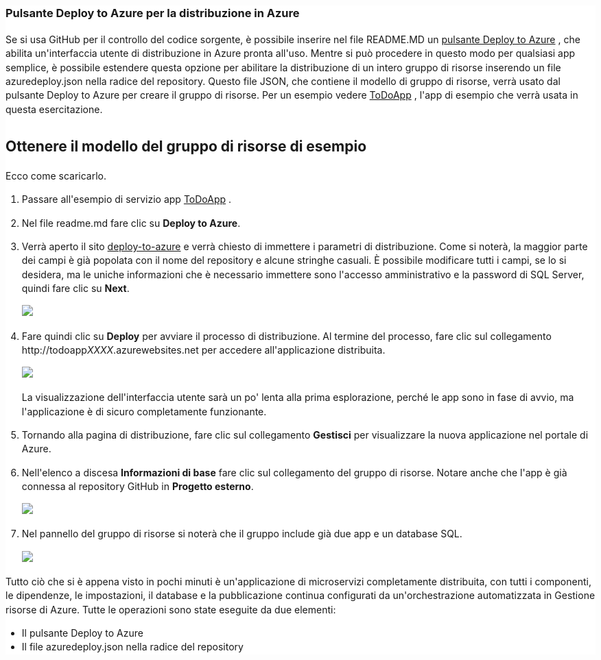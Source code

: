 ### <a name="deploy-to-azure-button"></a>Pulsante Deploy to Azure per la distribuzione in Azure
Se si usa GitHub per il controllo del codice sorgente, è possibile inserire nel file README.MD un [pulsante Deploy to Azure](https://azure.microsoft.com/blog/2014/11/13/deploy-to-azure-button-for-azure-websites-2/) , che abilita un'interfaccia utente di distribuzione in Azure pronta all'uso. Mentre si può procedere in questo modo per qualsiasi app semplice, è possibile estendere questa opzione per abilitare la distribuzione di un intero gruppo di risorse inserendo un file azuredeploy.json nella radice del repository. Questo file JSON, che contiene il modello di gruppo di risorse, verrà usato dal pulsante Deploy to Azure per creare il gruppo di risorse. Per un esempio vedere [ToDoApp](https://github.com/azure-appservice-samples/ToDoApp) , l'app di esempio che verrà usata in questa esercitazione.

## <a name="get-the-sample-resource-group-template"></a>Ottenere il modello del gruppo di risorse di esempio
Ecco come scaricarlo.

1. Passare all'esempio di servizio app [ToDoApp](https://github.com/azure-appservice-samples/ToDoApp) .
2. Nel file readme.md fare clic su **Deploy to Azure**.
3. Verrà aperto il sito [deploy-to-azure](https://deploy.azure.com) e verrà chiesto di immettere i parametri di distribuzione. Come si noterà, la maggior parte dei campi è già popolata con il nome del repository e alcune stringhe casuali. È possibile modificare tutti i campi, se lo si desidera, ma le uniche informazioni che è necessario immettere sono l'accesso amministrativo e la password di SQL Server, quindi fare clic su **Next**.
   
   ![](./media/app-service-deploy-complex-application-predictably/gettemplate-1-deploybuttonui.png)
4. Fare quindi clic su **Deploy** per avviare il processo di distribuzione. Al termine del processo, fare clic sul collegamento http://todoapp*XXXX*.azurewebsites.net per accedere all'applicazione distribuita. 
   
   ![](./media/app-service-deploy-complex-application-predictably/gettemplate-2-deployprogress.png)
   
   La visualizzazione dell'interfaccia utente sarà un po' lenta alla prima esplorazione, perché le app sono in fase di avvio, ma l'applicazione è di sicuro completamente funzionante.
5. Tornando alla pagina di distribuzione, fare clic sul collegamento **Gestisci** per visualizzare la nuova applicazione nel portale di Azure.
6. Nell'elenco a discesa **Informazioni di base** fare clic sul collegamento del gruppo di risorse. Notare anche che l'app è già connessa al repository GitHub in **Progetto esterno**. 
   
   ![](./media/app-service-deploy-complex-application-predictably/gettemplate-3-portalresourcegroup.png)
7. Nel pannello del gruppo di risorse si noterà che il gruppo include già due app e un database SQL.
   
   ![](./media/app-service-deploy-complex-application-predictably/gettemplate-4-portalresourcegroupclicked.png)

Tutto ciò che si è appena visto in pochi minuti è un'applicazione di microservizi completamente distribuita, con tutti i componenti, le dipendenze, le impostazioni, il database e la pubblicazione continua configurati da un'orchestrazione automatizzata in Gestione risorse di Azure. Tutte le operazioni sono state eseguite da due elementi:

* Il pulsante Deploy to Azure
* Il file azuredeploy.json nella radice del repository
